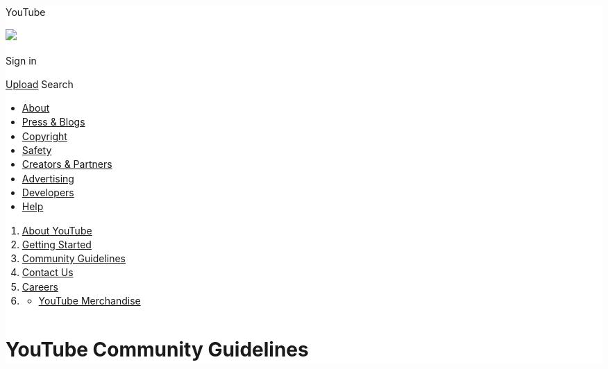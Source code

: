 



YouTube  




 








 
![](http://s.ytimg.com/yts/img/doodles/yt_yoodle_fan-vflsG1Wm_.png)





 
Sign in 
 
[Upload](//www.youtube.com/upload) 
Search 
 


* [About](//www.youtube.com/yt/about/)
* [Press & Blogs](//www.youtube.com/yt/press/)
* [Copyright](//www.youtube.com/yt/copyright/)
* [Safety](//www.youtube.com/yt/policyandsafety/)
* [Creators & Partners](//www.youtube.com/yt/creators/)
* [Advertising](//www.youtube.com/yt/advertise/)
* [Developers](//www.youtube.com/yt/dev/)
* [Help](//support.google.com/youtube/?hl=en-US)











1. [About YouTube](//www.youtube.com/yt/about/)
1. [Getting Started](//www.youtube.com/yt/about/getting-started.html)
2. [Community Guidelines](/t/community_guidelines)
3. [Contact Us](/t/contact_us)
4. [Careers](//www.youtube.com/yt/jobs/)
5. - [YouTube Merchandise](http://www.googlestore.com/You+Tube/)




# YouTube Community Guidelines








